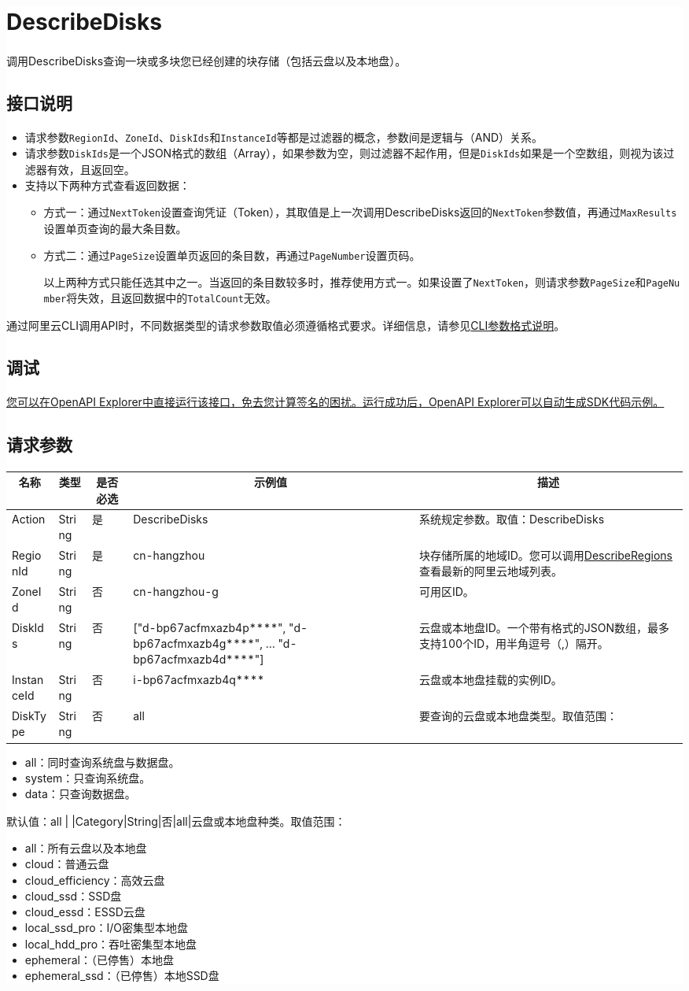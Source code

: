 # DescribeDisks

调用DescribeDisks查询一块或多块您已经创建的块存储（包括云盘以及本地盘）。

## 接口说明

-   请求参数`RegionId`、`ZoneId`、`DiskIds`和`InstanceId`等都是过滤器的概念，参数间是逻辑与（AND）关系。
-   请求参数`DiskIds`是一个JSON格式的数组（Array），如果参数为空，则过滤器不起作用，但是`DiskIds`如果是一个空数组，则视为该过滤器有效，且返回空。
-   支持以下两种方式查看返回数据：
    -   方式一：通过`NextToken`设置查询凭证（Token），其取值是上一次调用DescribeDisks返回的`NextToken`参数值，再通过`MaxResults`设置单页查询的最大条目数。
    -   方式二：通过`PageSize`设置单页返回的条目数，再通过`PageNumber`设置页码。

        以上两种方式只能任选其中之一。当返回的条目数较多时，推荐使用方式一。如果设置了`NextToken`，则请求参数`PageSize`和`PageNumber`将失效，且返回数据中的`TotalCount`无效。


通过阿里云CLI调用API时，不同数据类型的请求参数取值必须遵循格式要求。详细信息，请参见[CLI参数格式说明](~~110340~~)。

## 调试

[您可以在OpenAPI Explorer中直接运行该接口，免去您计算签名的困扰。运行成功后，OpenAPI Explorer可以自动生成SDK代码示例。](https://api.aliyun.com/#product=Ecs&api=DescribeDisks&type=RPC&version=2014-05-26)

## 请求参数

|名称|类型|是否必选|示例值|描述|
|--|--|----|---|--|
|Action|String|是|DescribeDisks|系统规定参数。取值：DescribeDisks |
|RegionId|String|是|cn-hangzhou|块存储所属的地域ID。您可以调用[DescribeRegions](~~25609~~)查看最新的阿里云地域列表。 |
|ZoneId|String|否|cn-hangzhou-g|可用区ID。 |
|DiskIds|String|否|\["d-bp67acfmxazb4p\*\*\*\*", "d-bp67acfmxazb4g\*\*\*\*", … "d-bp67acfmxazb4d\*\*\*\*"\]|云盘或本地盘ID。一个带有格式的JSON数组，最多支持100个ID，用半角逗号（,）隔开。 |
|InstanceId|String|否|i-bp67acfmxazb4q\*\*\*\*|云盘或本地盘挂载的实例ID。 |
|DiskType|String|否|all|要查询的云盘或本地盘类型。取值范围：

 -   all：同时查询系统盘与数据盘。
-   system：只查询系统盘。
-   data：只查询数据盘。

 默认值：all |
|Category|String|否|all|云盘或本地盘种类。取值范围：

 -   all：所有云盘以及本地盘
-   cloud：普通云盘
-   cloud\_efficiency：高效云盘
-   cloud\_ssd：SSD盘
-   cloud\_essd：ESSD云盘
-   local\_ssd\_pro：I/O密集型本地盘
-   local\_hdd\_pro：吞吐密集型本地盘
-   ephemeral：（已停售）本地盘
-   ephemeral\_ssd：（已停售）本地SSD盘
